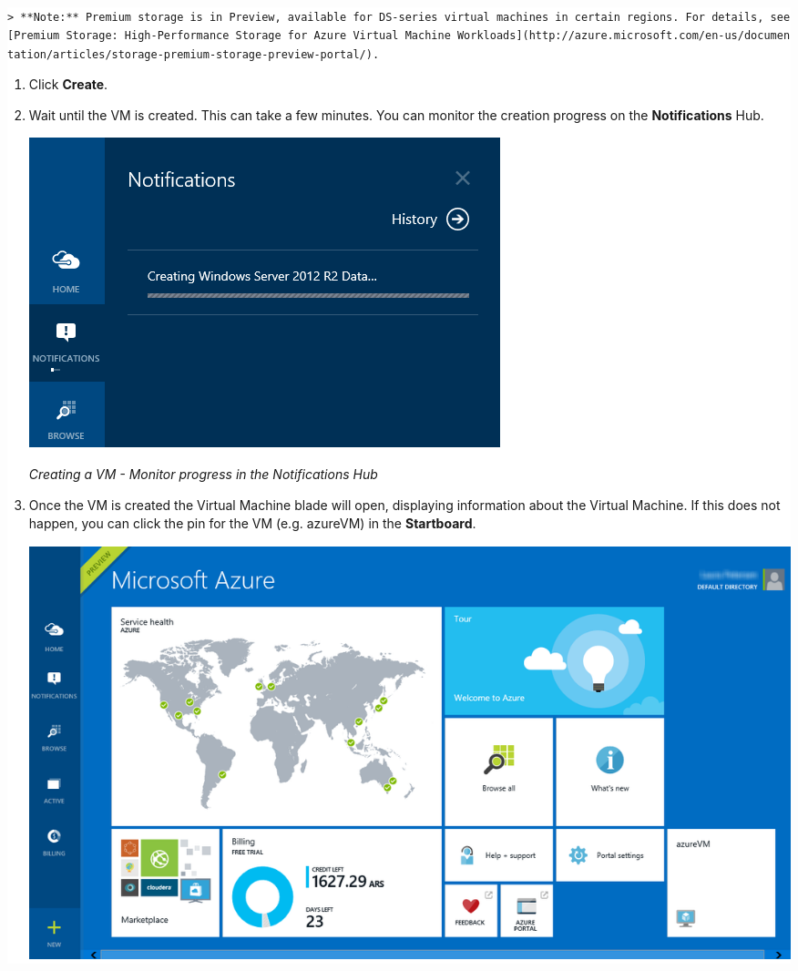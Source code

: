 	> **Note:** Premium storage is in Preview, available for DS-series virtual machines in certain regions. For details, see [Premium Storage: High-Performance Storage for Azure Virtual Machine Workloads](http://azure.microsoft.com/en-us/documentation/articles/storage-premium-storage-preview-portal/).

1. Click **Create**.

1. Wait until the VM is created. This can take a few minutes. You can monitor the creation progress on the **Notifications** Hub.

	![Creating a VM - Monitor progress on the Notifications Hub](images/creating-vm-monitor-progress-on-the-notifi.png?raw=true)

	_Creating a VM - Monitor progress in the Notifications Hub_

1. Once the VM is created the Virtual Machine blade will open, displaying information about the Virtual Machine. If this does not happen, you can click the  pin for the VM (e.g. azureVM) in the **Startboard**.

	![Creating a VM - A pin in the startboard exists after creation](images/creating-vm-pin-in-startboard-after-creation.png?raw=true)
